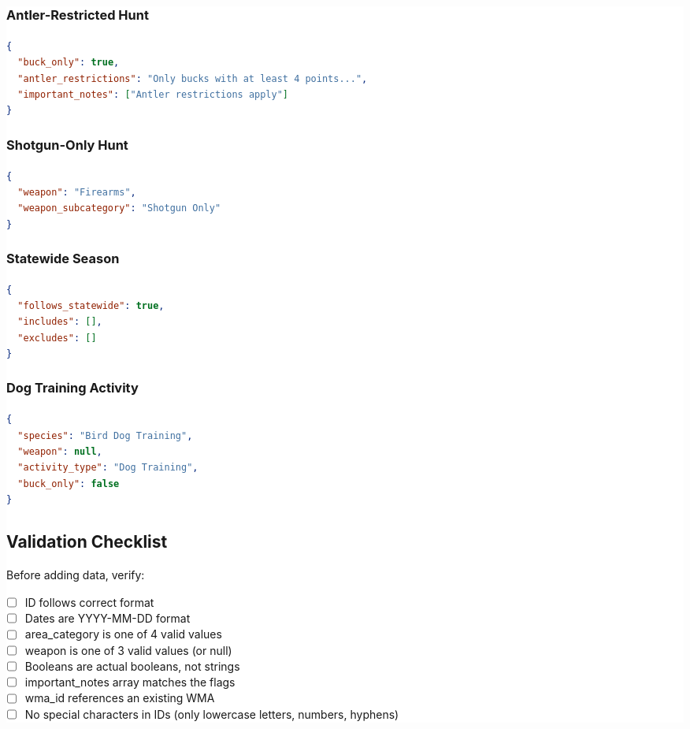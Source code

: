 ### Antler-Restricted Hunt
```json
{
  "buck_only": true,
  "antler_restrictions": "Only bucks with at least 4 points...",
  "important_notes": ["Antler restrictions apply"]
}
```

### Shotgun-Only Hunt
```json
{
  "weapon": "Firearms",
  "weapon_subcategory": "Shotgun Only"
}
```

### Statewide Season
```json
{
  "follows_statewide": true,
  "includes": [],
  "excludes": []
}
```

### Dog Training Activity
```json
{
  "species": "Bird Dog Training",
  "weapon": null,
  "activity_type": "Dog Training",
  "buck_only": false
}
```

## Validation Checklist

Before adding data, verify:
- [ ] ID follows correct format
- [ ] Dates are YYYY-MM-DD format
- [ ] area_category is one of 4 valid values
- [ ] weapon is one of 3 valid values (or null)
- [ ] Booleans are actual booleans, not strings
- [ ] important_notes array matches the flags
- [ ] wma_id references an existing WMA
- [ ] No special characters in IDs (only lowercase letters, numbers, hyphens)
